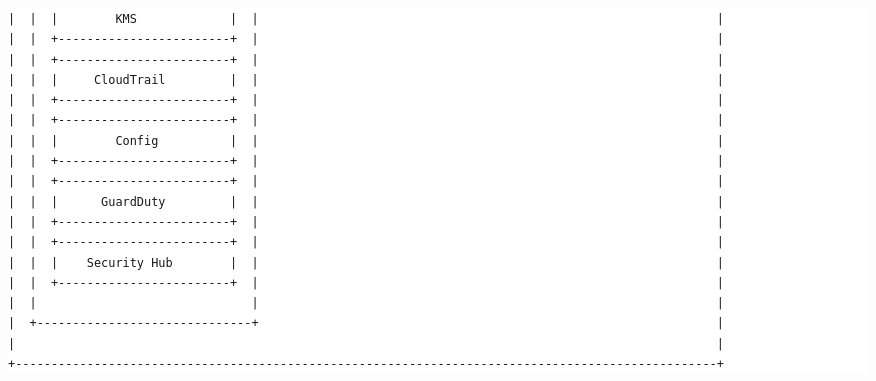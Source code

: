 ```
|  |  |        KMS             |  |                                                                |
|  |  +------------------------+  |                                                                |
|  |  +------------------------+  |                                                                |
|  |  |     CloudTrail         |  |                                                                |
|  |  +------------------------+  |                                                                |
|  |  +------------------------+  |                                                                |
|  |  |        Config          |  |                                                                |
|  |  +------------------------+  |                                                                |
|  |  +------------------------+  |                                                                |
|  |  |      GuardDuty         |  |                                                                |
|  |  +------------------------+  |                                                                |
|  |  +------------------------+  |                                                                |
|  |  |    Security Hub        |  |                                                                |
|  |  +------------------------+  |                                                                |
|  |                              |                                                                |
|  +------------------------------+                                                                |
|                                                                                                  |
+--------------------------------------------------------------------------------------------------+
```